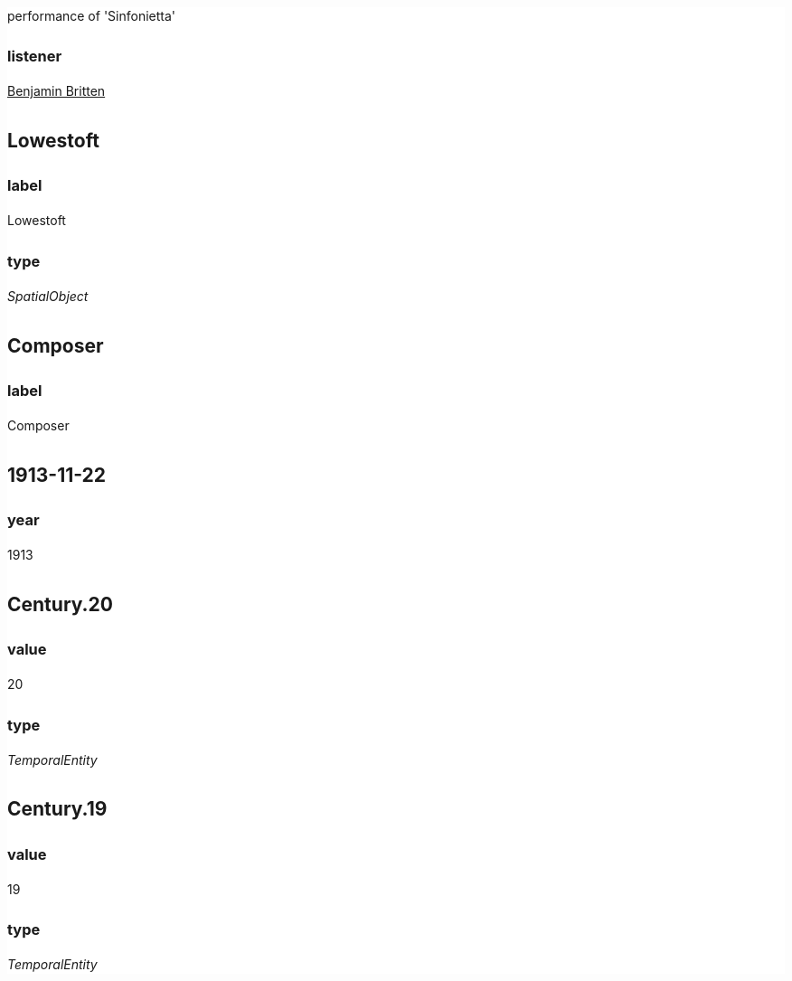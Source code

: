 
performance of 'Sinfonietta'

### listener


[Benjamin Britten](#Benjamin-Britten)

## Lowestoft

### label


Lowestoft

### type


*SpatialObject*

## Composer

### label


Composer

## 1913-11-22

### year


1913

## Century.20

### value


20

### type


*TemporalEntity*

## Century.19

### value


19

### type


*TemporalEntity*